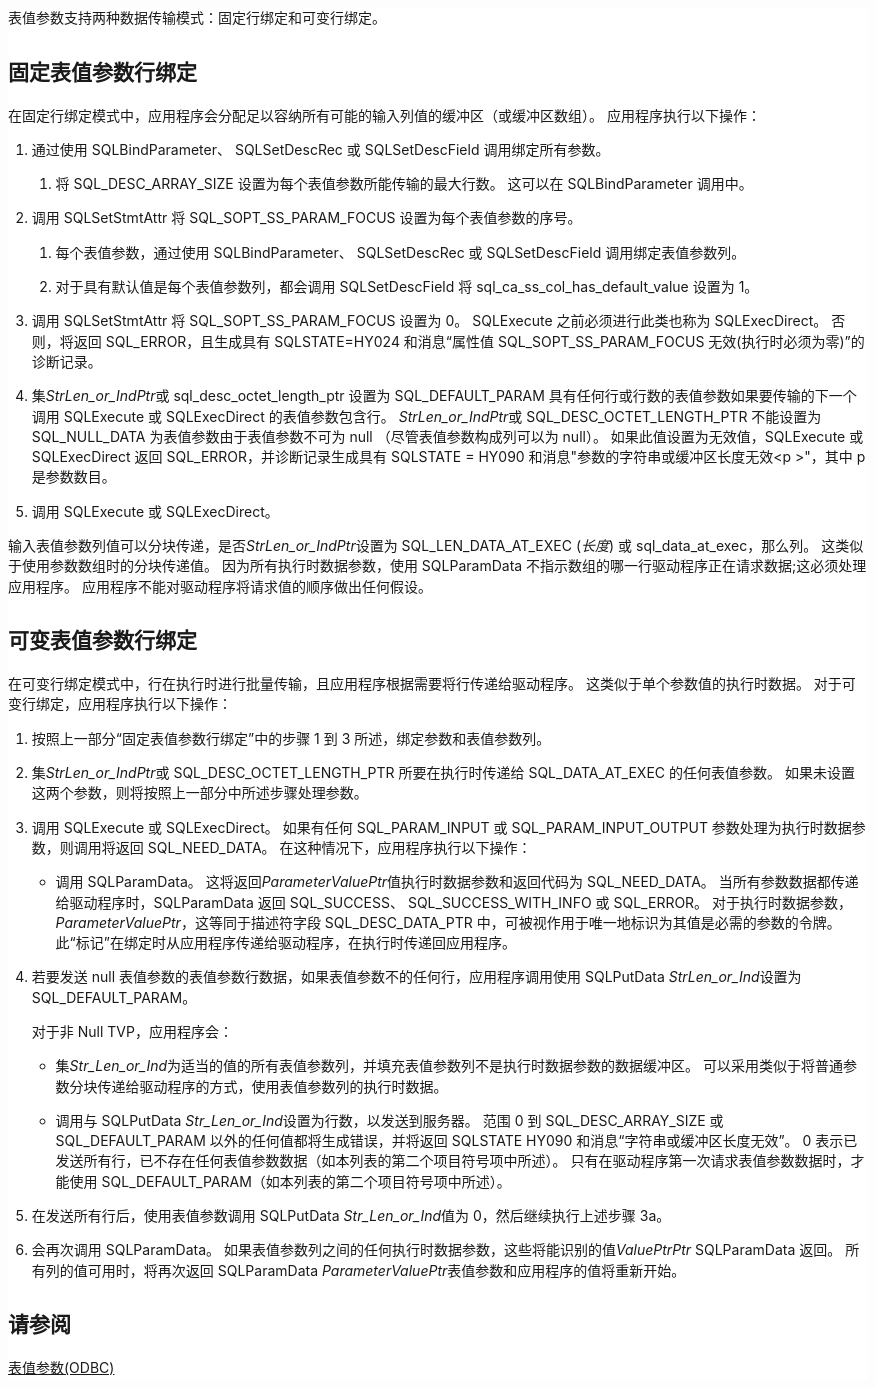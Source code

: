  表值参数支持两种数据传输模式：固定行绑定和可变行绑定。  
  
## <a name="fixed-table-valued-parameter-row-binding"></a>固定表值参数行绑定  
 在固定行绑定模式中，应用程序会分配足以容纳所有可能的输入列值的缓冲区（或缓冲区数组）。 应用程序执行以下操作：  
  
1.  通过使用 SQLBindParameter、 SQLSetDescRec 或 SQLSetDescField 调用绑定所有参数。  
  
    1.  将 SQL_DESC_ARRAY_SIZE 设置为每个表值参数所能传输的最大行数。 这可以在 SQLBindParameter 调用中。  
  
2.  调用 SQLSetStmtAttr 将 SQL_SOPT_SS_PARAM_FOCUS 设置为每个表值参数的序号。  
  
    1.  每个表值参数，通过使用 SQLBindParameter、 SQLSetDescRec 或 SQLSetDescField 调用绑定表值参数列。  
  
    2.  对于具有默认值是每个表值参数列，都会调用 SQLSetDescField 将 sql_ca_ss_col_has_default_value 设置为 1。  
  
3.  调用 SQLSetStmtAttr 将 SQL_SOPT_SS_PARAM_FOCUS 设置为 0。 SQLExecute 之前必须进行此类也称为 SQLExecDirect。 否则，将返回 SQL_ERROR，且生成具有 SQLSTATE=HY024 和消息“属性值 SQL_SOPT_SS_PARAM_FOCUS 无效(执行时必须为零)”的诊断记录。  
  
4.  集*StrLen_or_IndPtr*或 sql_desc_octet_length_ptr 设置为 SQL_DEFAULT_PARAM 具有任何行或行数的表值参数如果要传输的下一个调用 SQLExecute 或 SQLExecDirect 的表值参数包含行。 *StrLen_or_IndPtr*或 SQL_DESC_OCTET_LENGTH_PTR 不能设置为 SQL_NULL_DATA 为表值参数由于表值参数不可为 null （尽管表值参数构成列可以为 null）。 如果此值设置为无效值，SQLExecute 或 SQLExecDirect 返回 SQL_ERROR，并诊断记录生成具有 SQLSTATE = HY090 和消息"参数的字符串或缓冲区长度无效\<p >"，其中 p 是参数数目。  
  
5.  调用 SQLExecute 或 SQLExecDirect。  
  
 输入表值参数列值可以分块传递，是否*StrLen_or_IndPtr*设置为 SQL_LEN_DATA_AT_EXEC (*长度*) 或 sql_data_at_exec，那么列。 这类似于使用参数数组时的分块传递值。 因为所有执行时数据参数，使用 SQLParamData 不指示数组的哪一行驱动程序正在请求数据;这必须处理应用程序。 应用程序不能对驱动程序将请求值的顺序做出任何假设。  
  
## <a name="variable-table-valued-parameter-row-binding"></a>可变表值参数行绑定  
 在可变行绑定模式中，行在执行时进行批量传输，且应用程序根据需要将行传递给驱动程序。 这类似于单个参数值的执行时数据。 对于可变行绑定，应用程序执行以下操作：  
  
1.  按照上一部分“固定表值参数行绑定”中的步骤 1 到 3 所述，绑定参数和表值参数列。  
  
2.  集*StrLen_or_IndPtr*或 SQL_DESC_OCTET_LENGTH_PTR 所要在执行时传递给 SQL_DATA_AT_EXEC 的任何表值参数。 如果未设置这两个参数，则将按照上一部分中所述步骤处理参数。  
  
3.  调用 SQLExecute 或 SQLExecDirect。 如果有任何 SQL_PARAM_INPUT 或 SQL_PARAM_INPUT_OUTPUT 参数处理为执行时数据参数，则调用将返回 SQL_NEED_DATA。 在这种情况下，应用程序执行以下操作：  
  
    -   调用 SQLParamData。 这将返回*ParameterValuePtr*值执行时数据参数和返回代码为 SQL_NEED_DATA。 当所有参数数据都传递给驱动程序时，SQLParamData 返回 SQL_SUCCESS、 SQL_SUCCESS_WITH_INFO 或 SQL_ERROR。 对于执行时数据参数， *ParameterValuePtr*，这等同于描述符字段 SQL_DESC_DATA_PTR 中，可被视作用于唯一地标识为其值是必需的参数的令牌。 此“标记”在绑定时从应用程序传递给驱动程序，在执行时传递回应用程序。  
  
4.  若要发送 null 表值参数的表值参数行数据，如果表值参数不的任何行，应用程序调用使用 SQLPutData *StrLen_or_Ind*设置为 SQL_DEFAULT_PARAM。  
  
     对于非 Null TVP，应用程序会：  
  
    -   集*Str_Len_or_Ind*为适当的值的所有表值参数列，并填充表值参数列不是执行时数据参数的数据缓冲区。 可以采用类似于将普通参数分块传递给驱动程序的方式，使用表值参数列的执行时数据。  
  
    -   调用与 SQLPutData *Str_Len_or_Ind*设置为行数，以发送到服务器。 范围 0 到 SQL_DESC_ARRAY_SIZE 或 SQL_DEFAULT_PARAM 以外的任何值都将生成错误，并将返回 SQLSTATE HY090 和消息“字符串或缓冲区长度无效”。 0 表示已发送所有行，已不存在任何表值参数数据（如本列表的第二个项目符号项中所述）。 只有在驱动程序第一次请求表值参数数据时，才能使用 SQL_DEFAULT_PARAM（如本列表的第二个项目符号项中所述）。  
  
5.  在发送所有行后，使用表值参数调用 SQLPutData *Str_Len_or_Ind*值为 0，然后继续执行上述步骤 3a。  
  
6.  会再次调用 SQLParamData。 如果表值参数列之间的任何执行时数据参数，这些将能识别的值*ValuePtrPtr* SQLParamData 返回。 所有列的值可用时，将再次返回 SQLParamData *ParameterValuePtr*表值参数和应用程序的值将重新开始。  
  
## <a name="see-also"></a>请参阅  
 [表值参数&#40;ODBC&#41;](table-valued-parameters-odbc.md)  
  
  
